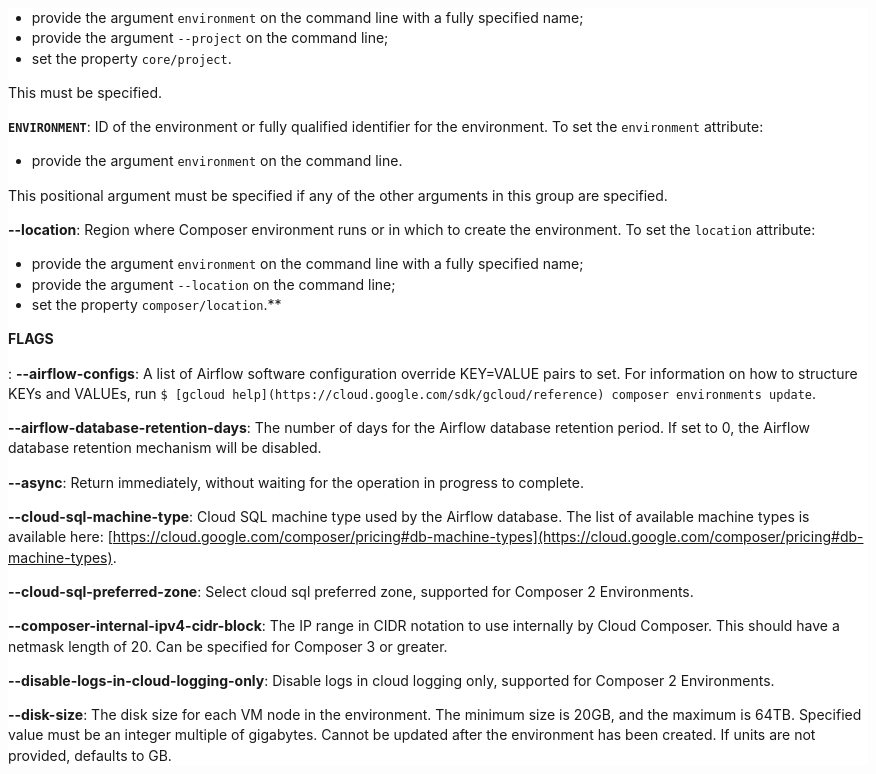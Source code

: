 - provide the argument `environment` on the command line with a fully
specified name;
- provide the argument `--project` on the command line;
- set the property `core/project`.

This must be specified.

**`ENVIRONMENT`**:
ID of the environment or fully qualified identifier for the environment.
To set the `environment` attribute:

- provide the argument `environment` on the command line.

This positional argument must be specified if any of the other arguments in this
group are specified.

**--location**:
Region where Composer environment runs or in which to create the environment.
To set the `location` attribute:

- provide the argument `environment` on the command line with a fully
specified name;
- provide the argument `--location` on the command line;
- set the property `composer/location`.**

**FLAGS**

: **--airflow-configs**:
A list of Airflow software configuration override KEY=VALUE pairs to set. For
information on how to structure KEYs and VALUEs, run `$ [gcloud help](https://cloud.google.com/sdk/gcloud/reference) composer environments
update`.

**--airflow-database-retention-days**:
The number of days for the Airflow database retention period. If set to 0, the
Airflow database retention mechanism will be disabled.

**--async**:
Return immediately, without waiting for the operation in progress to complete.

**--cloud-sql-machine-type**:
Cloud SQL machine type used by the Airflow database. The list of available
machine types is available here: [https://cloud.google.com/composer/pricing#db-machine-types](https://cloud.google.com/composer/pricing#db-machine-types).

**--cloud-sql-preferred-zone**:
Select cloud sql preferred zone, supported for Composer 2 Environments.

**--composer-internal-ipv4-cidr-block**:
The IP range in CIDR notation to use internally by Cloud Composer. This should
have a netmask length of 20. Can be specified for Composer 3 or greater.

**--disable-logs-in-cloud-logging-only**:
Disable logs in cloud logging only, supported for Composer 2 Environments.

**--disk-size**:
The disk size for each VM node in the environment. The minimum size is 20GB, and
the maximum is 64TB. Specified value must be an integer multiple of gigabytes.
Cannot be updated after the environment has been created. If units are not
provided, defaults to GB.
